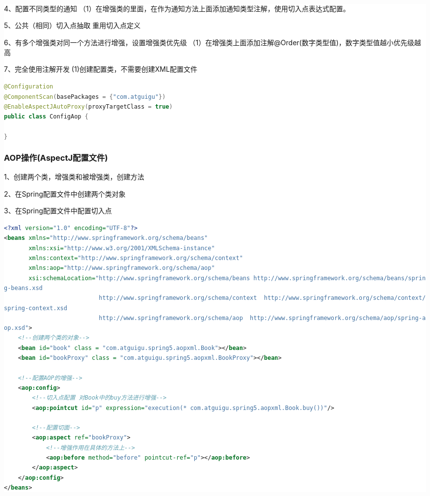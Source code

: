 4、配置不同类型的通知
（1）在增强类的里面，在作为通知方法上面添加通知类型注解，使用切入点表达式配置。

5、公共（相同）切入点抽取
重用切入点定义

6、有多个增强类对同一个方法进行增强，设置增强类优先级
（1）在增强类上面添加注解@Order(数字类型值)，数字类型值越小优先级越高

7、完全使用注解开发
(1)创建配置类，不需要创建XML配置文件
```Java
@Configuration
@ComponentScan(basePackages = {"com.atguigu"})
@EnableAspectJAutoProxy(proxyTargetClass = true)
public class ConfigAop {
    
}
```

### AOP操作(AspectJ配置文件)
1、创建两个类，增强类和被增强类，创建方法

2、在Spring配置文件中创建两个类对象

3、在Spring配置文件中配置切入点
```xml
<?xml version="1.0" encoding="UTF-8"?>
<beans xmlns="http://www.springframework.org/schema/beans"
       xmlns:xsi="http://www.w3.org/2001/XMLSchema-instance"
       xmlns:context="http://www.springframework.org/schema/context"
       xmlns:aop="http://www.springframework.org/schema/aop"
       xsi:schemaLocation="http://www.springframework.org/schema/beans http://www.springframework.org/schema/beans/spring-beans.xsd
                           http://www.springframework.org/schema/context  http://www.springframework.org/schema/context/spring-context.xsd
                           http://www.springframework.org/schema/aop  http://www.springframework.org/schema/aop/spring-aop.xsd">
    <!--创建两个类的对象-->
    <bean id="book" class = "com.atguigu.spring5.aopxml.Book"></bean>
    <bean id="bookProxy" class = "com.atguigu.spring5.aopxml.BookProxy"></bean>

    <!--配置AOP的增强-->
    <aop:config>
        <!--切入点配置 对Book中的buy方法进行增强-->
        <aop:pointcut id="p" expression="execution(* com.atguigu.spring5.aopxml.Book.buy())"/>

        <!--配置切面-->
        <aop:aspect ref="bookProxy">
            <!--增强作用在具体的方法上-->
            <aop:before method="before" pointcut-ref="p"></aop:before>
        </aop:aspect>
    </aop:config>
</beans>
```
